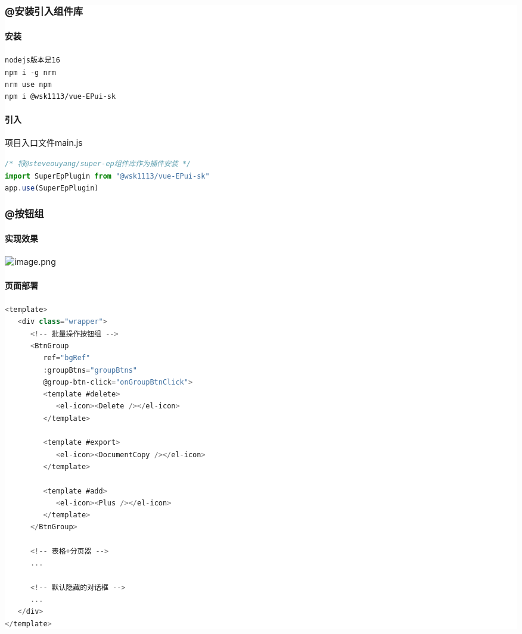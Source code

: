 ### @安装引入组件库
#### 安装
```shell
nodejs版本是16
npm i -g nrm
nrm use npm
npm i @wsk1113/vue-EPui-sk
```

#### 引入
项目入口文件main.js
```js
/* 将@steveouyang/super-ep组件库作为插件安装 */
import SuperEpPlugin from "@wsk1113/vue-EPui-sk"
app.use(SuperEpPlugin)
```


### @按钮组
#### 实现效果

![image.png](https://p6-juejin.byteimg.com/tos-cn-i-k3u1fbpfcp/1330c3ceddb3417b9f65329cd65cee40~tplv-k3u1fbpfcp-watermark.image?)

#### 页面部署
```js
<template>
   <div class="wrapper">
      <!-- 批量操作按钮组 -->
      <BtnGroup
         ref="bgRef"
         :groupBtns="groupBtns"
         @group-btn-click="onGroupBtnClick">
         <template #delete>
            <el-icon><Delete /></el-icon>
         </template>

         <template #export>
            <el-icon><DocumentCopy /></el-icon>
         </template>

         <template #add>
            <el-icon><Plus /></el-icon>
         </template>
      </BtnGroup>

      <!-- 表格+分页器 -->
      ...

      <!-- 默认隐藏的对话框 -->
      ...
   </div>
</template>
```
